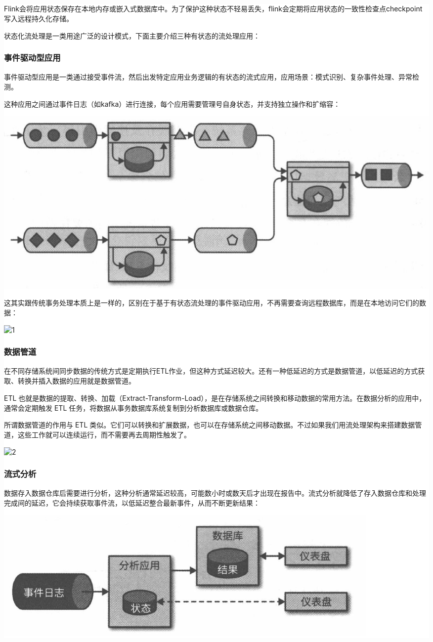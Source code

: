 Flink会将应用状态保存在本地内存或嵌入式数据库中。为了保护这种状态不轻易丢失，flink会定期将应用状态的一致性检查点checkpoint写入远程持久化存储。

状态化流处理是一类用途广泛的设计模式，下面主要介绍三种有状态的流处理应用：

### 事件驱动型应用

事件驱动型应用是一类通过接受事件流，然后出发特定应用业务逻辑的有状态的流式应用，应用场景：模式识别、复杂事件处理、异常检测。

这种应用之间通过事件日志（如kafka）进行连接，每个应用需要管理号自身状态，并支持独立操作和扩缩容：

![QQ图片20220612115431](QQ图片20220612115431.png)

这其实跟传统事务处理本质上是一样的，区别在于基于有状态流处理的事件驱动应用，不再需要查询远程数据库，而是在本地访问它们的数据：

![1](1.jpg)

### 数据管道

在不同存储系统间同步数据的传统方式是定期执行ETL作业，但这种方式延迟较大。还有一种低延迟的方式是数据管道，以低延迟的方式获取、转换并插入数据的应用就是数据管道。

ETL 也就是数据的提取、转换、加载（Extract-Transform-Load），是在存储系统之间转换和移动数据的常用方法。在数据分析的应用中，通常会定期触发 ETL 任务，将数据从事务数据库系统复制到分析数据库或数据仓库。

所谓数据管道的作用与 ETL 类似。它们可以转换和扩展数据，也可以在存储系统之间移动数据。不过如果我们用流处理架构来搭建数据管道，这些工作就可以连续运行，而不需要再去周期性触发了。

![2](2.jpg)

### 流式分析

数据存入数据仓库后需要进行分析，这种分析通常延迟较高，可能数小时或数天后才出现在报告中。流式分析就降低了存入数据仓库和处理完成间的延迟，它会持续获取事件流，以低延迟整合最新事件，从而不断更新结果：

![QQ图片20220612115701](QQ图片20220612115701.png)
